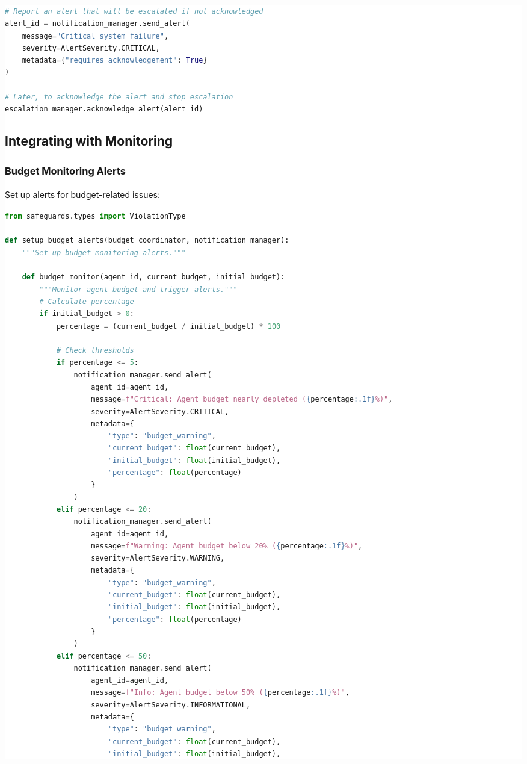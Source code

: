 ```python
# Report an alert that will be escalated if not acknowledged
alert_id = notification_manager.send_alert(
    message="Critical system failure",
    severity=AlertSeverity.CRITICAL,
    metadata={"requires_acknowledgement": True}
)

# Later, to acknowledge the alert and stop escalation
escalation_manager.acknowledge_alert(alert_id)
```

## Integrating with Monitoring

### Budget Monitoring Alerts

Set up alerts for budget-related issues:

```python
from safeguards.types import ViolationType

def setup_budget_alerts(budget_coordinator, notification_manager):
    """Set up budget monitoring alerts."""

    def budget_monitor(agent_id, current_budget, initial_budget):
        """Monitor agent budget and trigger alerts."""
        # Calculate percentage
        if initial_budget > 0:
            percentage = (current_budget / initial_budget) * 100

            # Check thresholds
            if percentage <= 5:
                notification_manager.send_alert(
                    agent_id=agent_id,
                    message=f"Critical: Agent budget nearly depleted ({percentage:.1f}%)",
                    severity=AlertSeverity.CRITICAL,
                    metadata={
                        "type": "budget_warning",
                        "current_budget": float(current_budget),
                        "initial_budget": float(initial_budget),
                        "percentage": float(percentage)
                    }
                )
            elif percentage <= 20:
                notification_manager.send_alert(
                    agent_id=agent_id,
                    message=f"Warning: Agent budget below 20% ({percentage:.1f}%)",
                    severity=AlertSeverity.WARNING,
                    metadata={
                        "type": "budget_warning",
                        "current_budget": float(current_budget),
                        "initial_budget": float(initial_budget),
                        "percentage": float(percentage)
                    }
                )
            elif percentage <= 50:
                notification_manager.send_alert(
                    agent_id=agent_id,
                    message=f"Info: Agent budget below 50% ({percentage:.1f}%)",
                    severity=AlertSeverity.INFORMATIONAL,
                    metadata={
                        "type": "budget_warning",
                        "current_budget": float(current_budget),
                        "initial_budget": float(initial_budget),
```